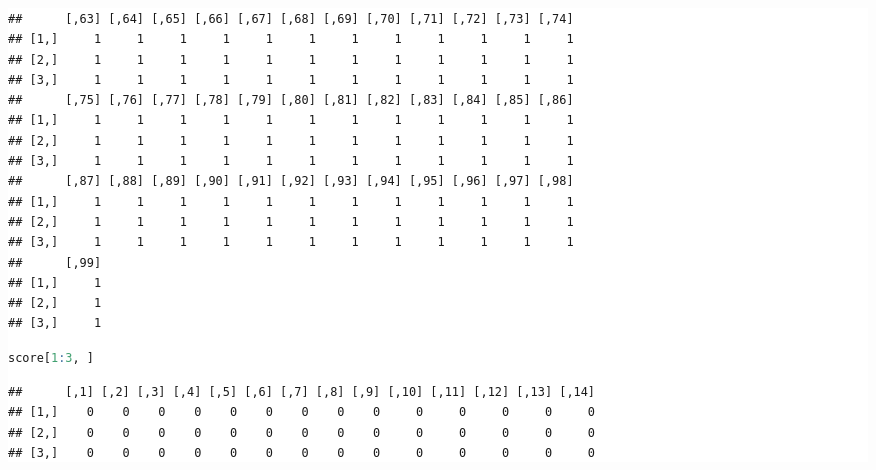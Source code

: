    ##      [,63] [,64] [,65] [,66] [,67] [,68] [,69] [,70] [,71] [,72] [,73] [,74]
    ## [1,]     1     1     1     1     1     1     1     1     1     1     1     1
    ## [2,]     1     1     1     1     1     1     1     1     1     1     1     1
    ## [3,]     1     1     1     1     1     1     1     1     1     1     1     1
    ##      [,75] [,76] [,77] [,78] [,79] [,80] [,81] [,82] [,83] [,84] [,85] [,86]
    ## [1,]     1     1     1     1     1     1     1     1     1     1     1     1
    ## [2,]     1     1     1     1     1     1     1     1     1     1     1     1
    ## [3,]     1     1     1     1     1     1     1     1     1     1     1     1
    ##      [,87] [,88] [,89] [,90] [,91] [,92] [,93] [,94] [,95] [,96] [,97] [,98]
    ## [1,]     1     1     1     1     1     1     1     1     1     1     1     1
    ## [2,]     1     1     1     1     1     1     1     1     1     1     1     1
    ## [3,]     1     1     1     1     1     1     1     1     1     1     1     1
    ##      [,99]
    ## [1,]     1
    ## [2,]     1
    ## [3,]     1

``` r
score[1:3, ]
```

    ##      [,1] [,2] [,3] [,4] [,5] [,6] [,7] [,8] [,9] [,10] [,11] [,12] [,13] [,14]
    ## [1,]    0    0    0    0    0    0    0    0    0     0     0     0     0     0
    ## [2,]    0    0    0    0    0    0    0    0    0     0     0     0     0     0
    ## [3,]    0    0    0    0    0    0    0    0    0     0     0     0     0     0